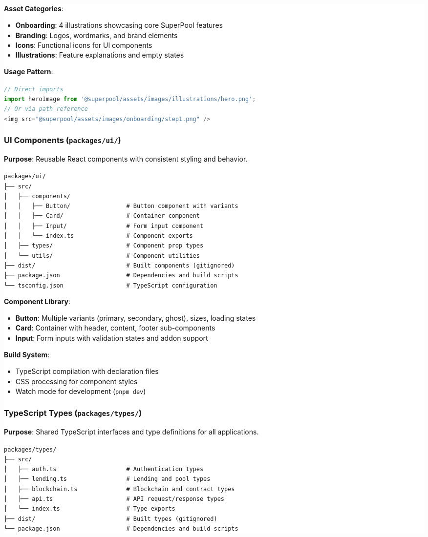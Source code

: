 **Asset Categories**:
- **Onboarding**: 4 illustrations showcasing core SuperPool features
- **Branding**: Logos, wordmarks, and brand elements
- **Icons**: Functional icons for UI components
- **Illustrations**: Feature explanations and empty states

**Usage Pattern**:
```javascript
// Direct imports
import heroImage from '@superpool/assets/images/illustrations/hero.png';
// Or via path reference
<img src="@superpool/assets/images/onboarding/step1.png" />
```

### UI Components (`packages/ui/`)

**Purpose**: Reusable React components with consistent styling and behavior.

```
packages/ui/
├── src/
│   ├── components/
│   │   ├── Button/                # Button component with variants
│   │   ├── Card/                  # Container component
│   │   ├── Input/                 # Form input component
│   │   └── index.ts               # Component exports
│   ├── types/                     # Component prop types
│   └── utils/                     # Component utilities
├── dist/                          # Built components (gitignored)
├── package.json                   # Dependencies and build scripts
└── tsconfig.json                  # TypeScript configuration
```

**Component Library**:
- **Button**: Multiple variants (primary, secondary, ghost), sizes, loading states
- **Card**: Container with header, content, footer sub-components
- **Input**: Form inputs with validation states and addon support

**Build System**:
- TypeScript compilation with declaration files
- CSS processing for component styles
- Watch mode for development (`pnpm dev`)

### TypeScript Types (`packages/types/`)

**Purpose**: Shared TypeScript interfaces and type definitions for all applications.

```
packages/types/
├── src/
│   ├── auth.ts                    # Authentication types
│   ├── lending.ts                 # Lending and pool types
│   ├── blockchain.ts              # Blockchain and contract types
│   ├── api.ts                     # API request/response types
│   └── index.ts                   # Type exports
├── dist/                          # Built types (gitignored)
└── package.json                   # Dependencies and build scripts
```
